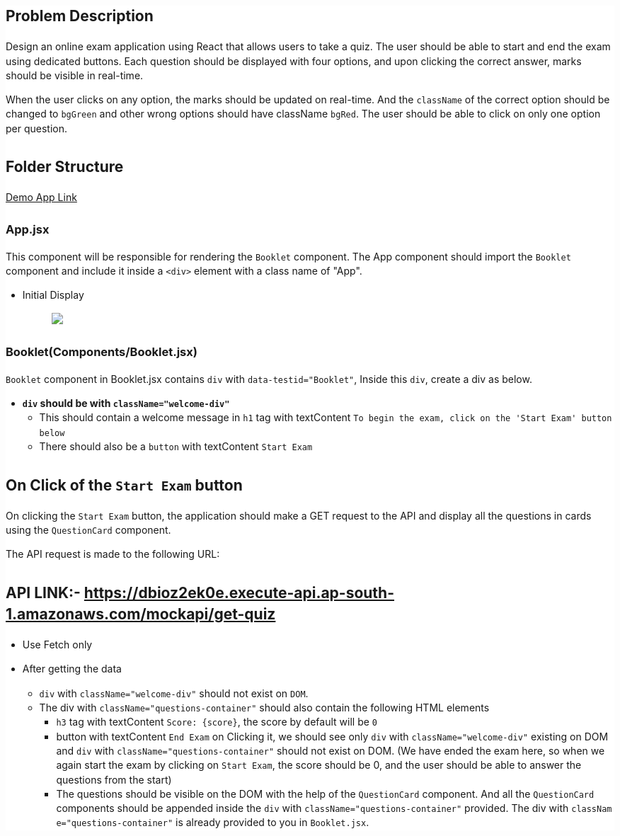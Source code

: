 

 
 

## Problem Description

Design an online exam application using React that allows users to take a quiz. The user should be able to start and end the exam using dedicated buttons. Each question should be displayed with four options, and upon clicking the correct answer, marks should be visible in real-time.

When the user clicks on any option, the marks should be updated on real-time. And the `className` of the correct option should be changed to `bgGreen` and other wrong options should have className `bgRed`. The user should be able to click on only one option per question.

## Folder Structure

 



[Demo App Link](https://i.imgur.com/plz2L4f.gif)

### App.jsx

This component will be responsible for rendering the `Booklet` component. The App component should import the `Booklet` component and include it inside a `<div>` element with a class name of "App".

- Initial Display
<div style="width:85%;margin:auto">
<img src="https://i.imgur.com/m8VCESc.png" width="100%"/>
</div>

### Booklet(Components/Booklet.jsx)

`Booklet` component in Booklet.jsx contains `div` with `data-testid="Booklet"`, Inside this `div`, create a div as below.

- **`div` should be with `className="welcome-div"`**
  - This should contain a welcome message in `h1` tag with textContent `To begin the exam, click on the 'Start Exam' button below`
  - There should also be a `button` with textContent `Start Exam`

## On Click of the `Start Exam` button

On clicking the `Start Exam` button, the application should make a GET request to the API and display all the questions in cards using the `QuestionCard` component.

The API request is made to the following URL:

## API LINK:- https://dbioz2ek0e.execute-api.ap-south-1.amazonaws.com/mockapi/get-quiz

- Use Fetch only

- After getting the data
  - `div` with `className="welcome-div"` should not exist on `DOM`.
  - The div with `className="questions-container"` should also contain the following HTML elements
    - `h3` tag with textContent `Score: {score}`, the score by default will be `0`
    - button with textContent `End Exam` on Clicking it, we should see only `div` with `className="welcome-div"` existing on DOM and `div` with `className="questions-container"` should not exist on DOM. (We have ended the exam here, so when we again start the exam by clicking on `Start Exam`, the score should be 0, and the user should be able to answer the questions from the start)
    - The questions should be visible on the DOM with the help of the `QuestionCard` component. And all the `QuestionCard` components should be appended inside the `div` with `className="questions-container"` provided. The div with `className="questions-container"` is already provided to you in `Booklet.jsx`.
